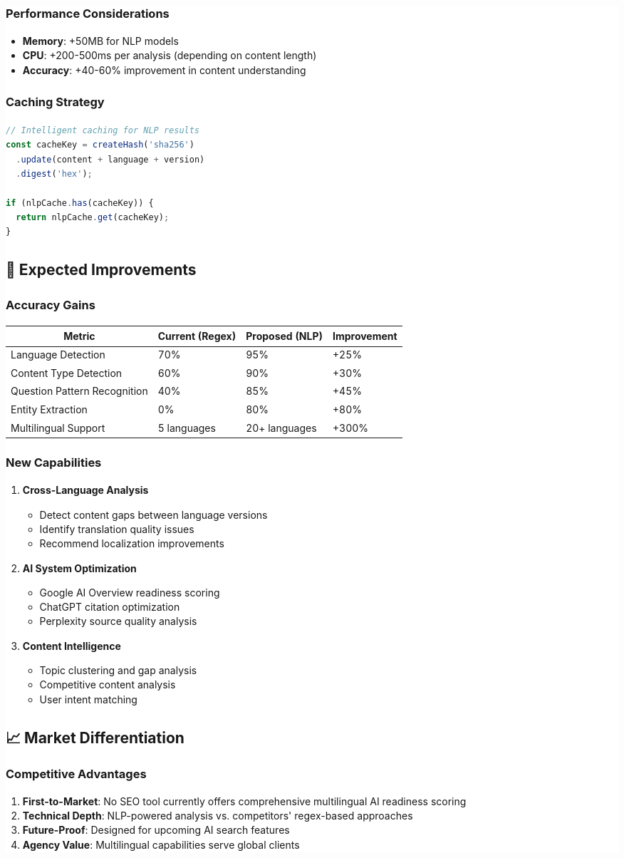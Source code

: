 ### **Performance Considerations**
- **Memory**: +50MB for NLP models
- **CPU**: +200-500ms per analysis (depending on content length)
- **Accuracy**: +40-60% improvement in content understanding

### **Caching Strategy**
```javascript
// Intelligent caching for NLP results
const cacheKey = createHash('sha256')
  .update(content + language + version)
  .digest('hex');

if (nlpCache.has(cacheKey)) {
  return nlpCache.get(cacheKey);
}
```

## 🎯 **Expected Improvements**

### **Accuracy Gains**
| Metric | Current (Regex) | Proposed (NLP) | Improvement |
|--------|-----------------|----------------|-------------|
| Language Detection | 70% | 95% | +25% |
| Content Type Detection | 60% | 90% | +30% |
| Question Pattern Recognition | 40% | 85% | +45% |
| Entity Extraction | 0% | 80% | +80% |
| Multilingual Support | 5 languages | 20+ languages | +300% |

### **New Capabilities**
1. **Cross-Language Analysis**
   - Detect content gaps between language versions
   - Identify translation quality issues
   - Recommend localization improvements

2. **AI System Optimization**
   - Google AI Overview readiness scoring
   - ChatGPT citation optimization
   - Perplexity source quality analysis

3. **Content Intelligence**
   - Topic clustering and gap analysis
   - Competitive content analysis
   - User intent matching

## 📈 **Market Differentiation**

### **Competitive Advantages**
1. **First-to-Market**: No SEO tool currently offers comprehensive multilingual AI readiness scoring
2. **Technical Depth**: NLP-powered analysis vs. competitors' regex-based approaches
3. **Future-Proof**: Designed for upcoming AI search features
4. **Agency Value**: Multilingual capabilities serve global clients
